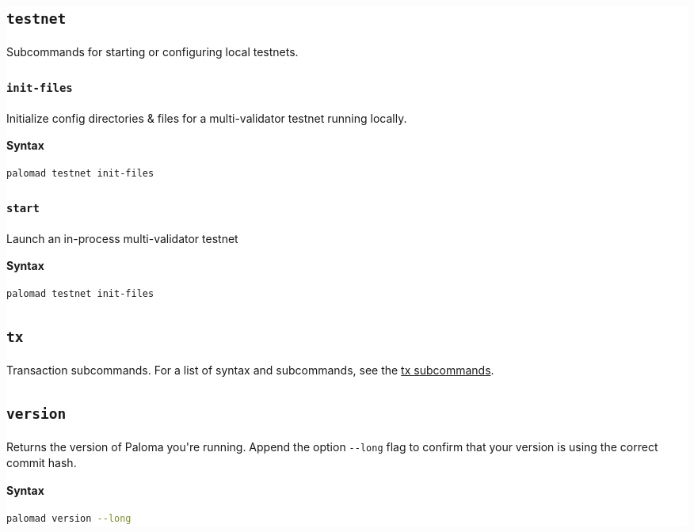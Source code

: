 ## `testnet`     

Subcommands for starting or configuring local testnets.

### `init-files` 

Initialize config directories & files for a multi-validator testnet running locally. 

**Syntax**
```bash
palomad testnet init-files
```

### `start`

Launch an in-process multi-validator testnet

**Syntax**
```bash
palomad testnet init-files
```

## `tx`

Transaction subcommands. For a list of syntax and subcommands, see the [tx subcommands](subcommands-tx.md).

  
## `version`   

Returns the version of Paloma you're running. Append the option `--long` flag to confirm that your version is using the correct commit hash.

**Syntax**
```bash
palomad version --long
``` 